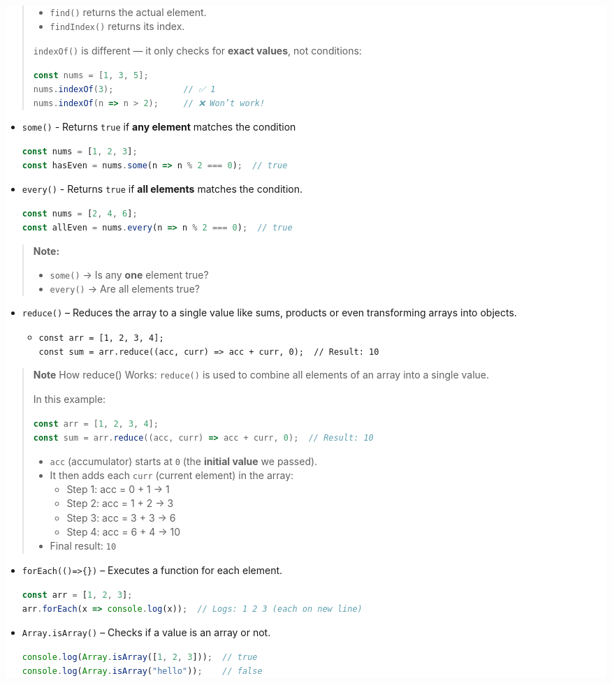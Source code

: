 > - `find()` returns the actual element.
> - `findIndex()` returns its index.
>
> `indexOf()` is different — it only checks for **exact values**, not conditions:
> ```js
> const nums = [1, 3, 5];
> nums.indexOf(3);              // ✅ 1
> nums.indexOf(n => n > 2);     // ❌ Won’t work!
> ```

- `some()` - Returns `true` if **any element** matches the condition
  ```js
  const nums = [1, 2, 3];
  const hasEven = nums.some(n => n % 2 === 0);  // true
  ```
- `every()` - Returns `true` if **all elements** matches the condition.
  ```js
  const nums = [2, 4, 6];
  const allEven = nums.every(n => n % 2 === 0);  // true
  ```
>**Note:**
> - `some()` -> Is any **one** element true?
> - `every()` -> Are all elements true?

- `reduce()` – Reduces the array to a single value like sums, products or even transforming arrays into objects.
  - ```
    const arr = [1, 2, 3, 4];
    const sum = arr.reduce((acc, curr) => acc + curr, 0);  // Result: 10
    ```
> **Note**
> How reduce() Works:
> `reduce()` is used to combine all elements of an array into a single value.
> 
> In this example:
> ```js
> const arr = [1, 2, 3, 4];
> const sum = arr.reduce((acc, curr) => acc + curr, 0);  // Result: 10
> ```
> - `acc` (accumulator) starts at `0` (the **initial value** we passed).
> - It then adds each `curr` (current element) in the array:
>     - Step 1: acc = 0 + 1 → 1
>     - Step 2: acc = 1 + 2 → 3
>     - Step 3: acc = 3 + 3 → 6
>     - Step 4: acc = 6 + 4 → 10
> - Final result: `10`

- `forEach(()=>{})` – Executes a function for each element.
  ```js
  const arr = [1, 2, 3];
  arr.forEach(x => console.log(x));  // Logs: 1 2 3 (each on new line)
  ```
- `Array.isArray()` – Checks if a value is an array or not.
  ```js
  console.log(Array.isArray([1, 2, 3]));  // true
  console.log(Array.isArray("hello"));    // false
  ```
